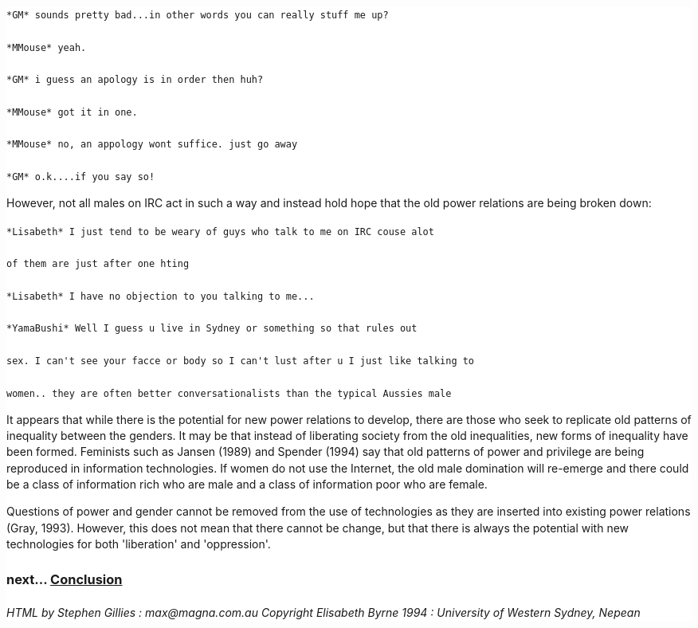     *GM* sounds pretty bad...in other words you can really stuff me up?  

    *MMouse* yeah.  

    *GM* i guess an apology is in order then huh?  

    *MMouse* got it in one.  

    *MMouse* no, an appology wont suffice. just go away  

    *GM* o.k....if you say so!  

However, not all males on IRC act in such a way and instead hold hope
that the old power relations are being broken down:

      

    *Lisabeth* I just tend to be weary of guys who talk to me on IRC couse alot  

    of them are just after one hting  

    *Lisabeth* I have no objection to you talking to me...  

    *YamaBushi* Well I guess u live in Sydney or something so that rules out  

    sex. I can't see your facce or body so I can't lust after u I just like talking to  

    women.. they are often better conversationalists than the typical Aussies male   

It appears that while there is the potential for new power relations to
develop, there are those who seek to replicate old patterns of
inequality between the genders. It may be that instead of liberating
society from the old inequalities, new forms of inequality have been
formed. Feminists such as Jansen (1989) and Spender (1994) say that old
patterns of power and privilege are being reproduced in information
technologies. If women do not use the Internet, the old male domination
will re-emerge and there could be a class of information rich who are
male and a class of information poor who are female.

Questions of power and gender cannot be removed from the use of
technologies as they are inserted into existing power relations (Gray,
1993). However, this does not mean that there cannot be change, but that
there is always the potential with new technologies for both
\'liberation\' and \'oppression\'.

### next\... [Conclusion](/communication-research/academic/byrne-e-cyberfusion-1993/thesis1-concl.html)

###### HTML by Stephen Gillies : max\@magna.com.au Copyright Elisabeth Byrne 1994 : University of Western Sydney, Nepean

